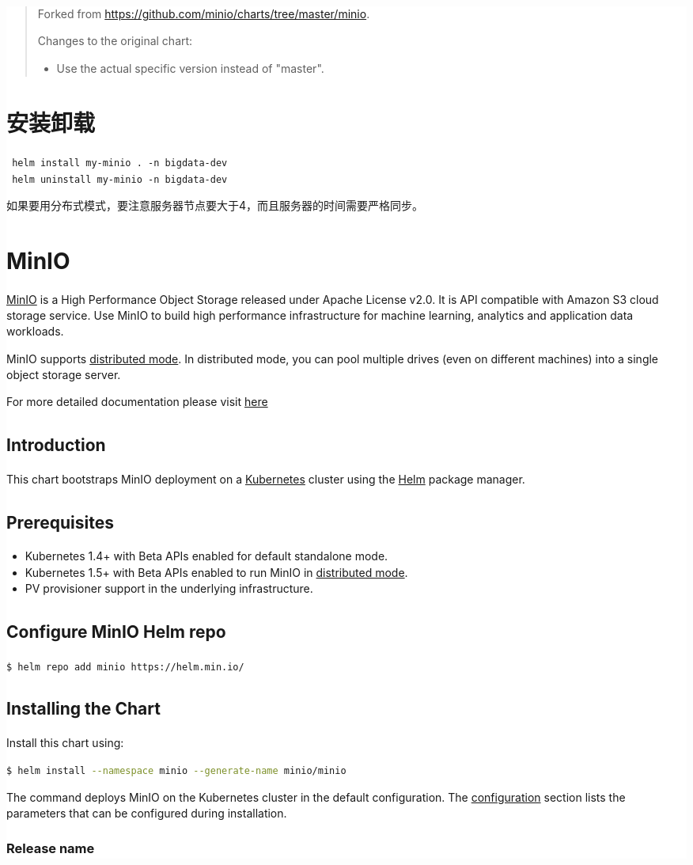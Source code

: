 > Forked from https://github.com/minio/charts/tree/master/minio.
>
> Changes to the original chart:
> - Use the actual specific version instead of "master".
# 安装卸载
```shell
 helm install my-minio . -n bigdata-dev  
 helm uninstall my-minio -n bigdata-dev  
```
如果要用分布式模式，要注意服务器节点要大于4，而且服务器的时间需要严格同步。

MinIO
=====

[MinIO](https://min.io) is a High Performance Object Storage released under Apache License v2.0. It is API compatible with Amazon S3 cloud storage service. Use MinIO to build high performance infrastructure for machine learning, analytics and application data workloads.

MinIO supports [distributed mode](https://docs.minio.io/docs/distributed-minio-quickstart-guide). In distributed mode, you can pool multiple drives (even on different machines) into a single object storage server.

For more detailed documentation please visit [here](https://docs.minio.io/)

Introduction
------------

This chart bootstraps MinIO deployment on a [Kubernetes](http://kubernetes.io) cluster using the [Helm](https://helm.sh) package manager.

Prerequisites
-------------

- Kubernetes 1.4+ with Beta APIs enabled for default standalone mode.
- Kubernetes 1.5+ with Beta APIs enabled to run MinIO in [distributed mode](#distributed-minio).
- PV provisioner support in the underlying infrastructure.

Configure MinIO Helm repo
--------------------
```bash
$ helm repo add minio https://helm.min.io/
```

Installing the Chart
--------------------

Install this chart using:

```bash
$ helm install --namespace minio --generate-name minio/minio
```

The command deploys MinIO on the Kubernetes cluster in the default configuration. The [configuration](#configuration) section lists the parameters that can be configured during installation.

### Release name
